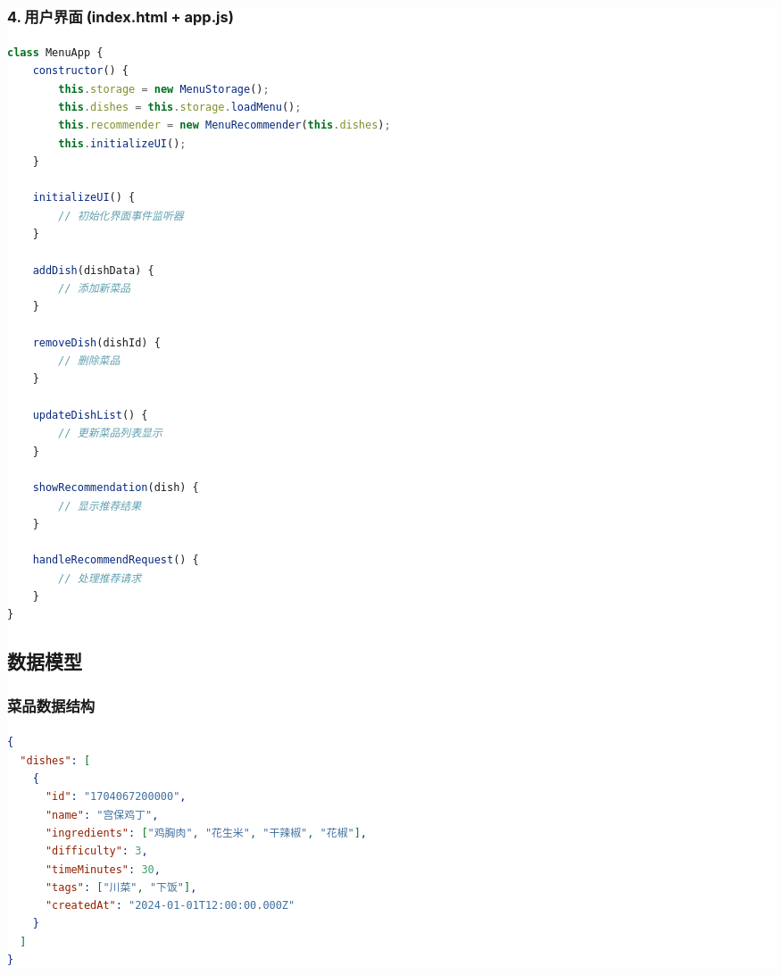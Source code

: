 ### 4. 用户界面 (index.html + app.js)

```javascript
class MenuApp {
    constructor() {
        this.storage = new MenuStorage();
        this.dishes = this.storage.loadMenu();
        this.recommender = new MenuRecommender(this.dishes);
        this.initializeUI();
    }
    
    initializeUI() {
        // 初始化界面事件监听器
    }
    
    addDish(dishData) {
        // 添加新菜品
    }
    
    removeDish(dishId) {
        // 删除菜品
    }
    
    updateDishList() {
        // 更新菜品列表显示
    }
    
    showRecommendation(dish) {
        // 显示推荐结果
    }
    
    handleRecommendRequest() {
        // 处理推荐请求
    }
}
```

## 数据模型

### 菜品数据结构

```json
{
  "dishes": [
    {
      "id": "1704067200000",
      "name": "宫保鸡丁",
      "ingredients": ["鸡胸肉", "花生米", "干辣椒", "花椒"],
      "difficulty": 3,
      "timeMinutes": 30,
      "tags": ["川菜", "下饭"],
      "createdAt": "2024-01-01T12:00:00.000Z"
    }
  ]
}
```
